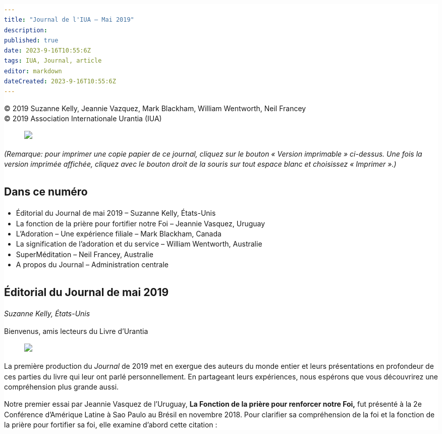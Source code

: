 ```yaml
---
title: "Journal de l'IUA — Mai 2019"
description: 
published: true
date: 2023-9-16T10:55:6Z
tags: IUA, Journal, article
editor: markdown
dateCreated: 2023-9-16T10:55:6Z
---
```


<p class="v-card v-sheet theme--light grey lighten-3 px-2">© 2019 Suzanne Kelly, Jeannie Vazquez, Mark Blackham, William Wentworth, Neil Francey<br>© 2019 Association Internationale Urantia (IUA)</p>


<figure id="Figure_1" class="image urantiapedia">
<img src="/image/article/IUA_Journal/Journal-Header-Revised-April-2020-706x287.jpg">
</figure>

_(Remarque: pour imprimer une copie papier de ce journal, cliquez sur le bouton « Version imprimable » ci-dessus. Une fois la version imprimée affichée, cliquez avec le bouton droit de la souris sur tout espace blanc et choisissez « Imprimer ».)_


## Dans ce numéro

- Éditorial du Journal de mai 2019 – Suzanne Kelly, États-Unis
- La fonction de la prière pour fortifier notre Foi – Jeannie Vasquez, Uruguay
- L’Adoration – Une expérience filiale – Mark Blackham, Canada
- La signification de l’adoration et du service – William Wentworth, Australie
- SuperMéditation – Neil Francey, Australie
- A propos du Journal – Administration centrale

## Éditorial du Journal de mai 2019

_Suzanne Kelly, États-Unis_

Bienvenus, amis lecteurs du Livre d’Urantia

<figure id="Figure_2" class="image urantiapedia image-style-align-left">
<img src="/image/article/IUA_Journal/Suzanne-Kelly-recent-150x150.jpg">
</figure>

La première production du _Journal_ de 2019 met en exergue des auteurs du monde entier et leurs présentations en profondeur de ces parties du livre qui leur ont parlé personnellement. En partageant leurs expériences, nous espérons que vous découvrirez une compréhension plus grande aussi.  
  
Notre premier essai par Jeannie Vasquez de l’Uruguay, **La Fonction de la prière pour renforcer notre Foi,** fut présenté à la 2e Conférence d’Amérique Latine à Sao Paulo au Brésil en novembre 2018. Pour clarifier sa compréhension de la foi et la fonction de la prière pour fortifier sa foi, elle examine d’abord cette citation :

